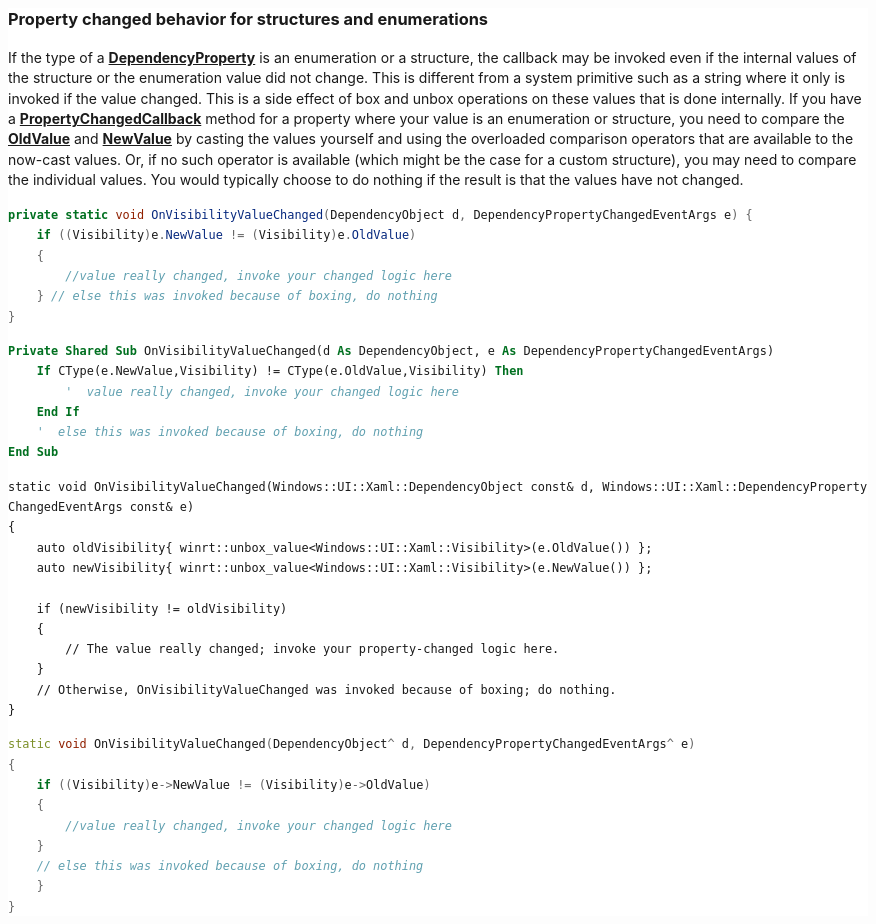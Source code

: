 ### Property changed behavior for structures and enumerations

If the type of a [**DependencyProperty**](https://docs.microsoft.com/uwp/api/Windows.UI.Xaml.DependencyProperty) is an enumeration or a structure, the callback may be invoked even if the internal values of the structure or the enumeration value did not change. This is different from a system primitive such as a string where it only is invoked if the value changed. This is a side effect of box and unbox operations on these values that is done internally. If you have a [**PropertyChangedCallback**](https://docs.microsoft.com/uwp/api/windows.ui.xaml.propertychangedcallback) method for a property where your value is an enumeration or structure, you need to compare the [**OldValue**](https://docs.microsoft.com/uwp/api/windows.ui.xaml.dependencypropertychangedeventargs.oldvalue) and [**NewValue**](https://docs.microsoft.com/uwp/api/windows.ui.xaml.dependencypropertychangedeventargs.newvalue) by casting the values yourself and using the overloaded comparison operators that are available to the now-cast values. Or, if no such operator is available (which might be the case for a custom structure), you may need to compare the individual values. You would typically choose to do nothing if the result is that the values have not changed.

```csharp
private static void OnVisibilityValueChanged(DependencyObject d, DependencyPropertyChangedEventArgs e) {
    if ((Visibility)e.NewValue != (Visibility)e.OldValue)
    {
        //value really changed, invoke your changed logic here
    } // else this was invoked because of boxing, do nothing
}
```

```vb
Private Shared Sub OnVisibilityValueChanged(d As DependencyObject, e As DependencyPropertyChangedEventArgs)
    If CType(e.NewValue,Visibility) != CType(e.OldValue,Visibility) Then
        '  value really changed, invoke your changed logic here
    End If
    '  else this was invoked because of boxing, do nothing
End Sub
```

```cppwinrt
static void OnVisibilityValueChanged(Windows::UI::Xaml::DependencyObject const& d, Windows::UI::Xaml::DependencyPropertyChangedEventArgs const& e)
{
    auto oldVisibility{ winrt::unbox_value<Windows::UI::Xaml::Visibility>(e.OldValue()) };
    auto newVisibility{ winrt::unbox_value<Windows::UI::Xaml::Visibility>(e.NewValue()) };

    if (newVisibility != oldVisibility)
    {
        // The value really changed; invoke your property-changed logic here.
    }
    // Otherwise, OnVisibilityValueChanged was invoked because of boxing; do nothing.
}
```

```cpp
static void OnVisibilityValueChanged(DependencyObject^ d, DependencyPropertyChangedEventArgs^ e)
{
    if ((Visibility)e->NewValue != (Visibility)e->OldValue)
    {
        //value really changed, invoke your changed logic here
    } 
    // else this was invoked because of boxing, do nothing
    }
}
```
